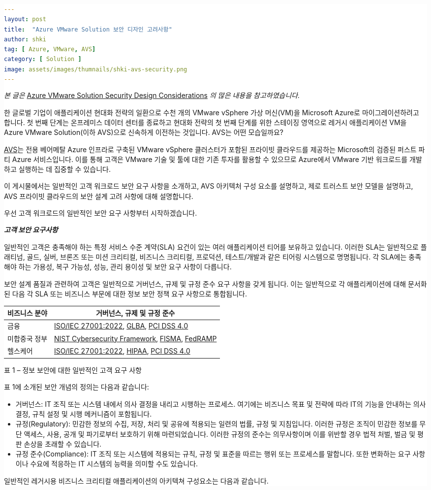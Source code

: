 ```yaml
---
layout: post
title:  "Azure VMware Solution 보안 디자인 고려사항"
author: shki
tag: [ Azure, VMware, AVS]
category: [ Solution ]
image: assets/images/thumnails/shki-avs-security.png
---
```


*본 글은* [Azure VMware Solution Security Design Considerations](https://techcommunity.microsoft.com/t5/azure-migration-and/azure-vmware-solution-security-design-considerations/ba-p/4050496) *의 많은 내용을 참고하였습니다.*

한 글로벌 기업이 애플리케이션 현대화 전략의 일환으로 수천 개의 VMware vSphere 가상 머신(VM)을 Microsoft Azure로 마이그레이션하려고 합니다. 첫 번째 단계는 온프레미스 데이터 센터를 종료하고 현대화 전략의 첫 번째 단계를 위한 스테이징 영역으로 레거시 애플리케이션 VM을 Azure VMware Solution(이하 AVS)으로 신속하게 이전하는 것입니다. AVS는 어떤 모습일까요?

[AVS](https://azure.microsoft.com/ko-kr/products/azure-vmware/)는 전용 베어메탈 Azure 인프라로 구축된 VMware vSphere 클러스터가 포함된 프라이빗 클라우드를 제공하는 Microsoft의 검증된 퍼스트 파티 Azure 서비스입니다. 이를 통해 고객은 VMware 기술 및 툴에 대한 기존 투자를 활용할 수 있으므로 Azure에서 VMware 기반 워크로드를 개발하고 실행하는 데 집중할 수 있습니다.

이 게시물에서는 일반적인 고객 워크로드 보안 요구 사항을 소개하고, AVS 아키텍처 구성 요소를 설명하고, 제로 트러스트 보안 모델을 설명하고, AVS 프라이빗 클라우드의 보안 설계 고려 사항에 대해 설명합니다.

우선 고객 워크로드의 일반적인 보안 요구 사항부터 시작하겠습니다.

***고객 보안 요구사항***

일반적인 고객은 충족해야 하는 특정 서비스 수준 계약(SLA) 요건이 있는 여러 애플리케이션 티어를 보유하고 있습니다. 이러한 SLA는 일반적으로 플래티넘, 골드, 실버, 브론즈 또는 미션 크리티컬, 비즈니스 크리티컬, 프로덕션, 테스트/개발과 같은 티어링 시스템으로 명명됩니다. 각 SLA에는 충족해야 하는 가용성, 복구 가능성, 성능, 관리 용이성 및 보안 요구 사항이 다릅니다.

보안 설계 품질과 관련하여 고객은 일반적으로 거버넌스, 규제 및 규정 준수 요구 사항을 갖게 됩니다. 이는 일반적으로 각 애플리케이션에 대해 문서화된 다음 각 SLA 또는 비즈니스 부문에 대한 정보 보안 정책 요구 사항으로 통합됩니다. 

| **비즈니스 분야** | **거버넌스, 규제 및 규정 준수** |
| --- | --- |
| 금융 | [ISO/IEC 27001:2022](https://www.iso.org/standard/27001), [GLBA](https://www.ftc.gov/business-guidance/privacy-security/gramm-leach-bliley-act), [PCI DSS 4.0](https://www.pcisecuritystandards.org/standards/pci-dss/) |
| 미합중국 정부 | [NIST Cybersecurity Framework](https://www.nist.gov/cyberframework), [FISMA](https://www.cisa.gov/topics/cyber-threats-and-advisories/federal-information-security-modernization-act), [FedRAMP](https://www.fedramp.gov/program-basics/) |
| 헬스케어 | [ISO/IEC 27001:2022](https://www.iso.org/standard/27001), [HIPAA](https://www.hhs.gov/hipaa/for-professionals/privacy/laws-regulations/index.html), [PCI DSS 4.0](https://www.pcisecuritystandards.org/standards/pci-dss/) |

표 1 – 정보 보안에 대한 일반적인 고객 요구 사항

표 1에 소개된 보안 개념의 정의는 다음과 같습니다:

- 거버넌스: IT 조직 또는 시스템 내에서 의사 결정을 내리고 시행하는 프로세스. 여기에는 비즈니스 목표 및 전략에 따라 IT의 기능을 안내하는 의사 결정, 규칙 설정 및 시행 메커니즘이 포함됩니다.
- 규정(Regulatory): 민감한 정보의 수집, 저장, 처리 및 공유에 적용되는 일련의 법률, 규정 및 지침입니다. 이러한 규정은 조직이 민감한 정보를 무단 액세스, 사용, 공개 및 파기로부터 보호하기 위해 마련되었습니다. 이러한 규정의 준수는 의무사항이며 이를 위반할 경우 법적 처벌, 벌금 및 평판 손상을 초래할 수 있습니다.
- 규정 준수(Compliance): IT 조직 또는 시스템에 적용되는 규칙, 규정 및 표준을 따르는 행위 또는 프로세스를 말합니다. 또한 변화하는 요구 사항이나 수요에 적응하는 IT 시스템의 능력을 의미할 수도 있습니다.

일반적인 레거시용 비즈니스 크리티컬 애플리케이션의 아키텍쳐 구성요소는 다음과 같습니다.
